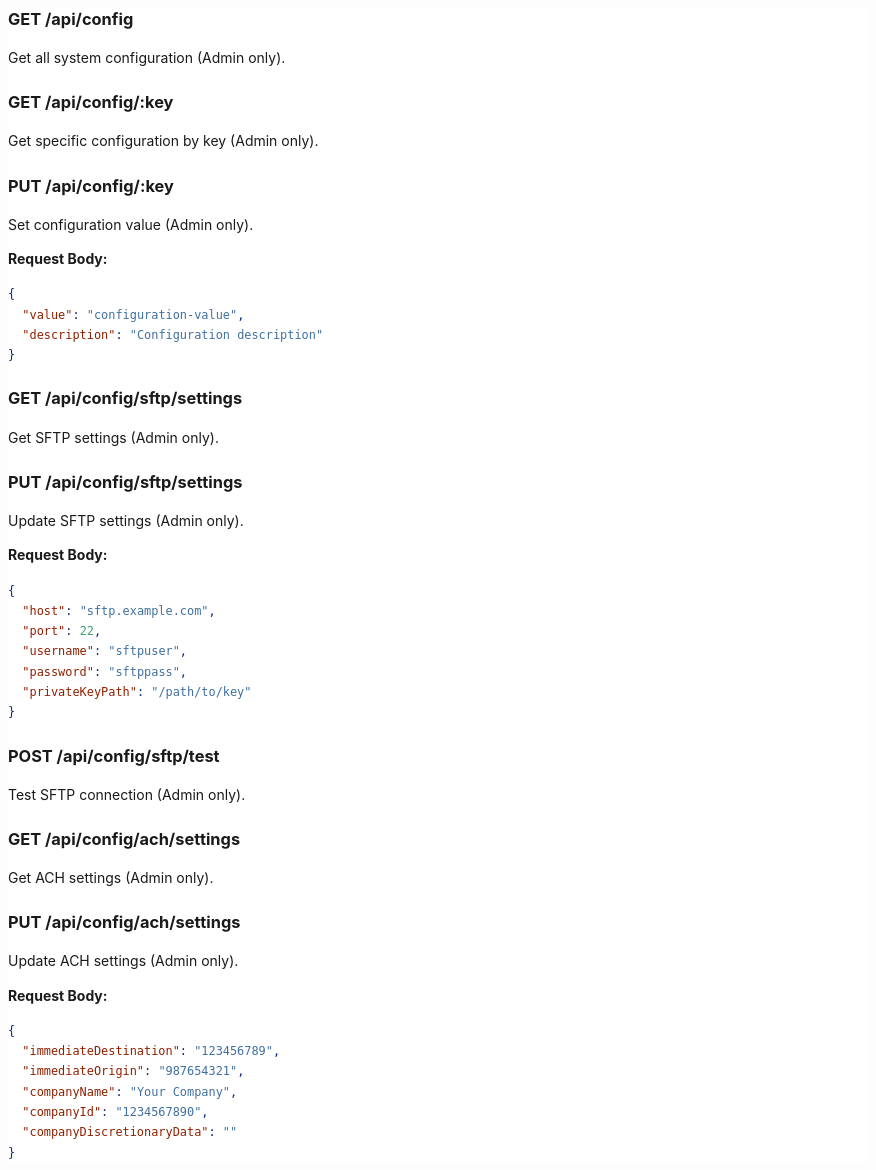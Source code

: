 ### GET /api/config

Get all system configuration (Admin only).

### GET /api/config/:key

Get specific configuration by key (Admin only).

### PUT /api/config/:key

Set configuration value (Admin only).

**Request Body:**
```json
{
  "value": "configuration-value",
  "description": "Configuration description"
}
```

### GET /api/config/sftp/settings

Get SFTP settings (Admin only).

### PUT /api/config/sftp/settings

Update SFTP settings (Admin only).

**Request Body:**
```json
{
  "host": "sftp.example.com",
  "port": 22,
  "username": "sftpuser",
  "password": "sftppass",
  "privateKeyPath": "/path/to/key"
}
```

### POST /api/config/sftp/test

Test SFTP connection (Admin only).

### GET /api/config/ach/settings

Get ACH settings (Admin only).

### PUT /api/config/ach/settings

Update ACH settings (Admin only).

**Request Body:**
```json
{
  "immediateDestination": "123456789",
  "immediateOrigin": "987654321",
  "companyName": "Your Company",
  "companyId": "1234567890",
  "companyDiscretionaryData": ""
}
```

